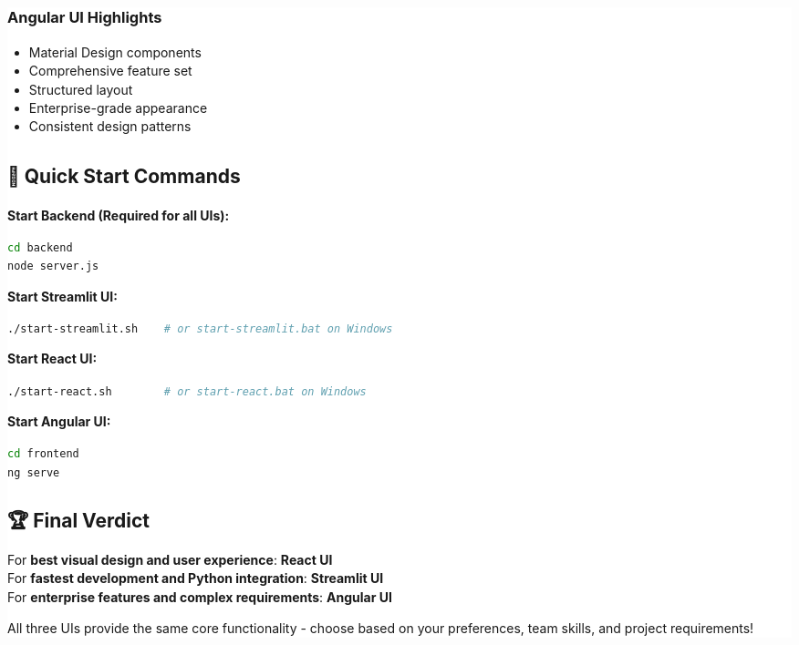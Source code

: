 ### Angular UI Highlights
- Material Design components
- Comprehensive feature set
- Structured layout
- Enterprise-grade appearance
- Consistent design patterns

## 🚀 Quick Start Commands

**Start Backend (Required for all UIs):**
```bash
cd backend
node server.js
```

**Start Streamlit UI:**
```bash
./start-streamlit.sh    # or start-streamlit.bat on Windows
```

**Start React UI:**
```bash
./start-react.sh        # or start-react.bat on Windows
```

**Start Angular UI:**
```bash
cd frontend
ng serve
```

## 🏆 Final Verdict

For **best visual design and user experience**: **React UI**  
For **fastest development and Python integration**: **Streamlit UI**  
For **enterprise features and complex requirements**: **Angular UI**

All three UIs provide the same core functionality - choose based on your preferences, team skills, and project requirements!